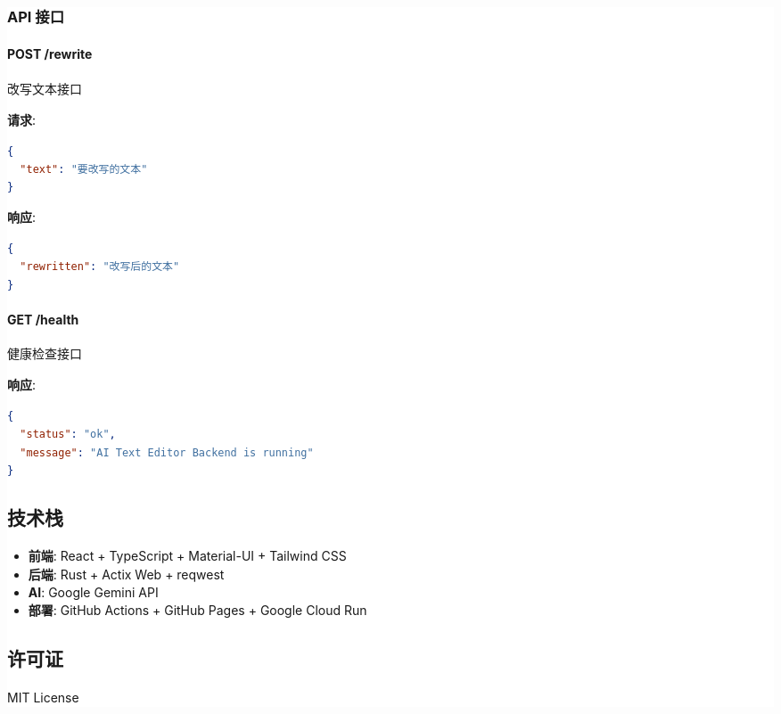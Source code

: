 ### API 接口

#### POST /rewrite
改写文本接口

**请求**:
```json
{
  "text": "要改写的文本"
}
```

**响应**:
```json
{
  "rewritten": "改写后的文本"
}
```

#### GET /health
健康检查接口

**响应**:
```json
{
  "status": "ok",
  "message": "AI Text Editor Backend is running"
}
```

## 技术栈

- **前端**: React + TypeScript + Material-UI + Tailwind CSS
- **后端**: Rust + Actix Web + reqwest
- **AI**: Google Gemini API
- **部署**: GitHub Actions + GitHub Pages + Google Cloud Run

## 许可证

MIT License
